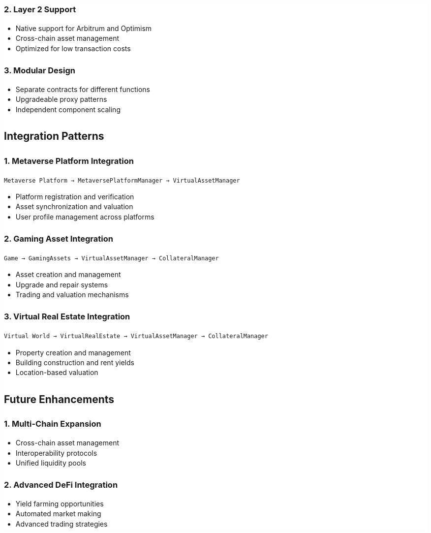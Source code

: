 ### 2. Layer 2 Support
- Native support for Arbitrum and Optimism
- Cross-chain asset management
- Optimized for low transaction costs

### 3. Modular Design
- Separate contracts for different functions
- Upgradeable proxy patterns
- Independent component scaling

## Integration Patterns

### 1. Metaverse Platform Integration
```
Metaverse Platform → MetaversePlatformManager → VirtualAssetManager
```

- Platform registration and verification
- Asset synchronization and valuation
- User profile management across platforms

### 2. Gaming Asset Integration
```
Game → GamingAssets → VirtualAssetManager → CollateralManager
```

- Asset creation and management
- Upgrade and repair systems
- Trading and valuation mechanisms

### 3. Virtual Real Estate Integration
```
Virtual World → VirtualRealEstate → VirtualAssetManager → CollateralManager
```

- Property creation and management
- Building construction and rent yields
- Location-based valuation

## Future Enhancements

### 1. Multi-Chain Expansion
- Cross-chain asset management
- Interoperability protocols
- Unified liquidity pools

### 2. Advanced DeFi Integration
- Yield farming opportunities
- Automated market making
- Advanced trading strategies
